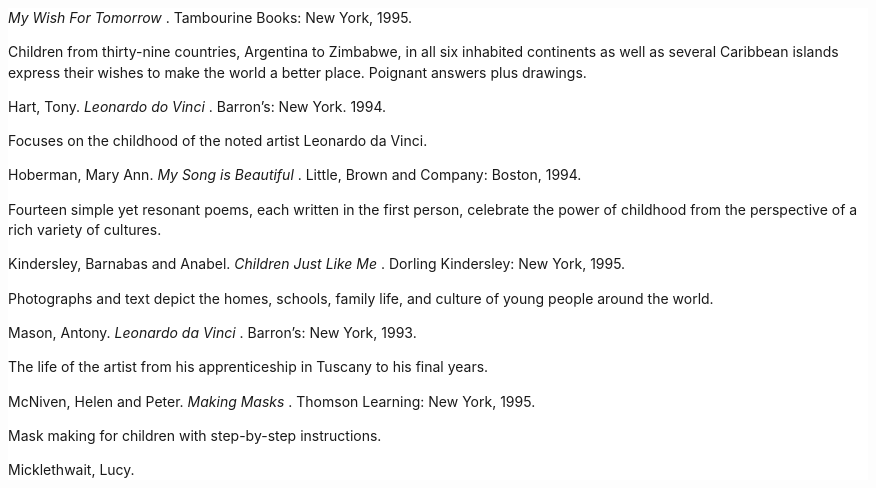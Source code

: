    <i>
    My Wish For Tomorrow
   </i>
   . Tambourine Books: New York, 1995.
  </p>
  <p>
   Children from thirty-nine countries, Argentina to Zimbabwe, in all six inhabited continents as well as several Caribbean islands express their wishes to make the world a better place. Poignant answers plus drawings.
  </p>
  <p>
   Hart, Tony.
   <i>
    Leonardo do Vinci
   </i>
   . Barron’s: New York. 1994.
  </p>
  <p>
   Focuses on the childhood of the noted artist Leonardo da Vinci.
  </p>
  <p>
   Hoberman, Mary Ann.
   <i>
    My Song is Beautiful
   </i>
   . Little, Brown and Company: Boston, 1994.
  </p>
  <p>
   Fourteen simple yet resonant poems, each written in the first person, celebrate the power of childhood from the perspective of a rich variety of cultures.
  </p>
  <p>
   Kindersley, Barnabas and Anabel.
   <i>
    Children Just Like Me
   </i>
   . Dorling Kindersley: New York, 1995.
  </p>
  <p>
   Photographs and text depict the homes, schools, family life, and culture of young people around the world.
  </p>
  <p>
   Mason, Antony.
   <i>
    Leonardo da Vinci
   </i>
   . Barron’s: New York, 1993.
  </p>
  <p>
   The life of the artist from his apprenticeship in Tuscany to his final years.
  </p>
  <p>
   McNiven, Helen and Peter.
   <i>
    Making Masks
   </i>
   . Thomson Learning: New York, 1995.
  </p>
  <p>
   Mask making for children with step-by-step instructions.
  </p>
  <p>
   Micklethwait, Lucy.